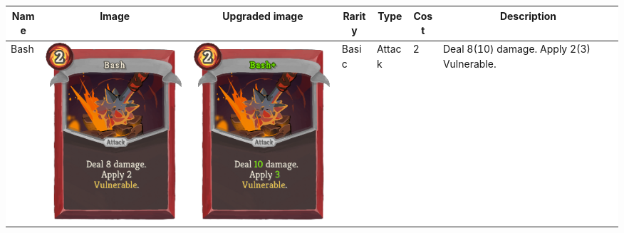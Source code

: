 | Name | Image | Upgraded image | Rarity | Type | Cost | Description |
| ---- | ----- | -------------- | ------ | ---- | ---- | ----------- |
| Bash | ![](small-card-images/Bash.png) | ![](small-card-images/BashPlus.png) | Basic | Attack | 2 | Deal 8(10) damage. Apply 2(3) Vulnerable. |